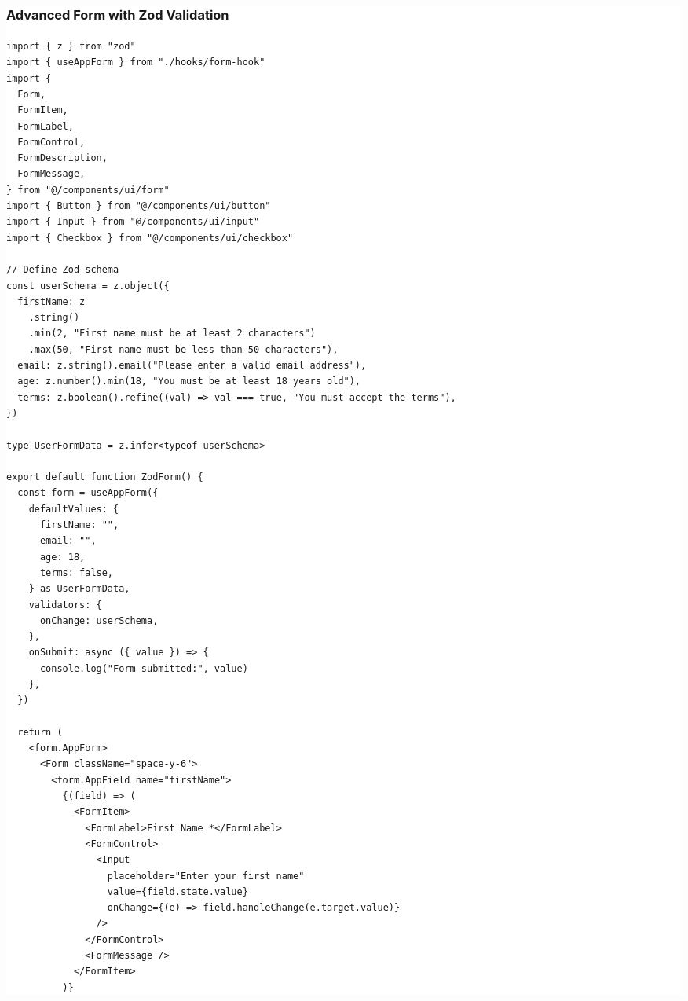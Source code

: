 ### Advanced Form with Zod Validation

```tsx
import { z } from "zod"
import { useAppForm } from "./hooks/form-hook"
import {
  Form,
  FormItem,
  FormLabel,
  FormControl,
  FormDescription,
  FormMessage,
} from "@/components/ui/form"
import { Button } from "@/components/ui/button"
import { Input } from "@/components/ui/input"
import { Checkbox } from "@/components/ui/checkbox"

// Define Zod schema
const userSchema = z.object({
  firstName: z
    .string()
    .min(2, "First name must be at least 2 characters")
    .max(50, "First name must be less than 50 characters"),
  email: z.string().email("Please enter a valid email address"),
  age: z.number().min(18, "You must be at least 18 years old"),
  terms: z.boolean().refine((val) => val === true, "You must accept the terms"),
})

type UserFormData = z.infer<typeof userSchema>

export default function ZodForm() {
  const form = useAppForm({
    defaultValues: {
      firstName: "",
      email: "",
      age: 18,
      terms: false,
    } as UserFormData,
    validators: {
      onChange: userSchema,
    },
    onSubmit: async ({ value }) => {
      console.log("Form submitted:", value)
    },
  })

  return (
    <form.AppForm>
      <Form className="space-y-6">
        <form.AppField name="firstName">
          {(field) => (
            <FormItem>
              <FormLabel>First Name *</FormLabel>
              <FormControl>
                <Input
                  placeholder="Enter your first name"
                  value={field.state.value}
                  onChange={(e) => field.handleChange(e.target.value)}
                />
              </FormControl>
              <FormMessage />
            </FormItem>
          )}
```